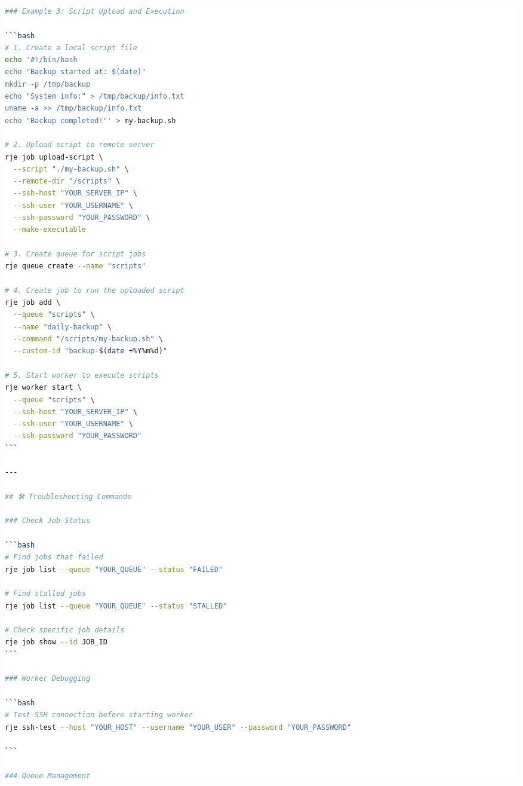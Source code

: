 ````bash
### Example 3: Script Upload and Execution

```bash
# 1. Create a local script file
echo '#!/bin/bash
echo "Backup started at: $(date)"
mkdir -p /tmp/backup
echo "System info:" > /tmp/backup/info.txt
uname -a >> /tmp/backup/info.txt
echo "Backup completed!"' > my-backup.sh

# 2. Upload script to remote server
rje job upload-script \
  --script "./my-backup.sh" \
  --remote-dir "/scripts" \
  --ssh-host "YOUR_SERVER_IP" \
  --ssh-user "YOUR_USERNAME" \
  --ssh-password "YOUR_PASSWORD" \
  --make-executable

# 3. Create queue for script jobs
rje queue create --name "scripts"

# 4. Create job to run the uploaded script
rje job add \
  --queue "scripts" \
  --name "daily-backup" \
  --command "/scripts/my-backup.sh" \
  --custom-id "backup-$(date +%Y%m%d)"

# 5. Start worker to execute scripts
rje worker start \
  --queue "scripts" \
  --ssh-host "YOUR_SERVER_IP" \
  --ssh-user "YOUR_USERNAME" \
  --ssh-password "YOUR_PASSWORD"
```

---

## 🛠️ Troubleshooting Commands

### Check Job Status

```bash
# Find jobs that failed
rje job list --queue "YOUR_QUEUE" --status "FAILED"

# Find stalled jobs
rje job list --queue "YOUR_QUEUE" --status "STALLED"

# Check specific job details
rje job show --id JOB_ID
```

### Worker Debugging

```bash
# Test SSH connection before starting worker
rje ssh-test --host "YOUR_HOST" --username "YOUR_USER" --password "YOUR_PASSWORD"

```

### Queue Management
````